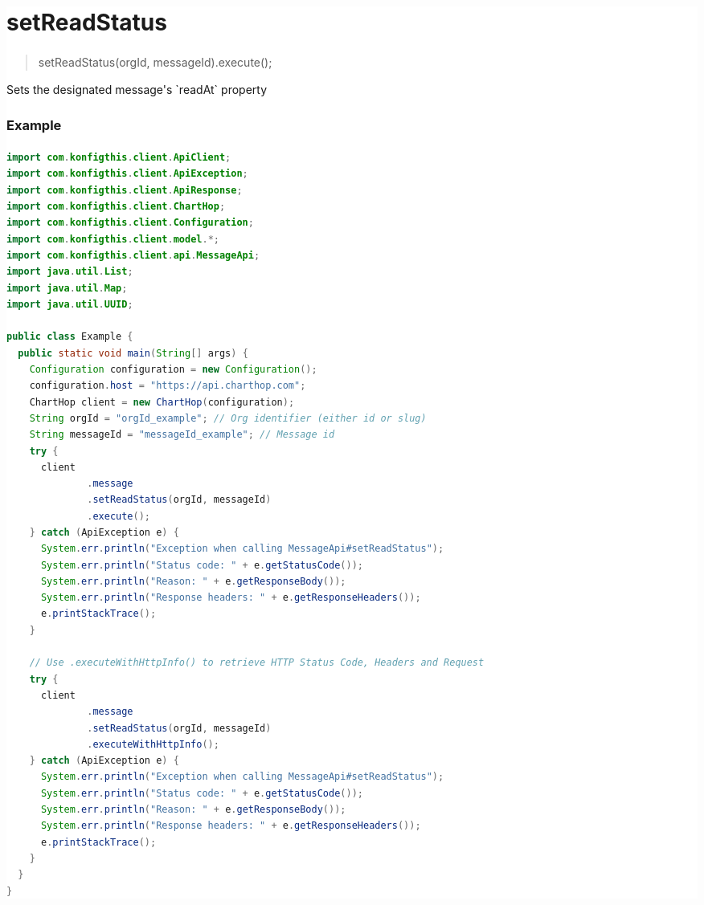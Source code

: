 <a name="setReadStatus"></a>
# **setReadStatus**
> setReadStatus(orgId, messageId).execute();

Sets the designated message&#39;s &#x60;readAt&#x60; property



### Example
```java
import com.konfigthis.client.ApiClient;
import com.konfigthis.client.ApiException;
import com.konfigthis.client.ApiResponse;
import com.konfigthis.client.ChartHop;
import com.konfigthis.client.Configuration;
import com.konfigthis.client.model.*;
import com.konfigthis.client.api.MessageApi;
import java.util.List;
import java.util.Map;
import java.util.UUID;

public class Example {
  public static void main(String[] args) {
    Configuration configuration = new Configuration();
    configuration.host = "https://api.charthop.com";
    ChartHop client = new ChartHop(configuration);
    String orgId = "orgId_example"; // Org identifier (either id or slug)
    String messageId = "messageId_example"; // Message id
    try {
      client
              .message
              .setReadStatus(orgId, messageId)
              .execute();
    } catch (ApiException e) {
      System.err.println("Exception when calling MessageApi#setReadStatus");
      System.err.println("Status code: " + e.getStatusCode());
      System.err.println("Reason: " + e.getResponseBody());
      System.err.println("Response headers: " + e.getResponseHeaders());
      e.printStackTrace();
    }

    // Use .executeWithHttpInfo() to retrieve HTTP Status Code, Headers and Request
    try {
      client
              .message
              .setReadStatus(orgId, messageId)
              .executeWithHttpInfo();
    } catch (ApiException e) {
      System.err.println("Exception when calling MessageApi#setReadStatus");
      System.err.println("Status code: " + e.getStatusCode());
      System.err.println("Reason: " + e.getResponseBody());
      System.err.println("Response headers: " + e.getResponseHeaders());
      e.printStackTrace();
    }
  }
}

```
